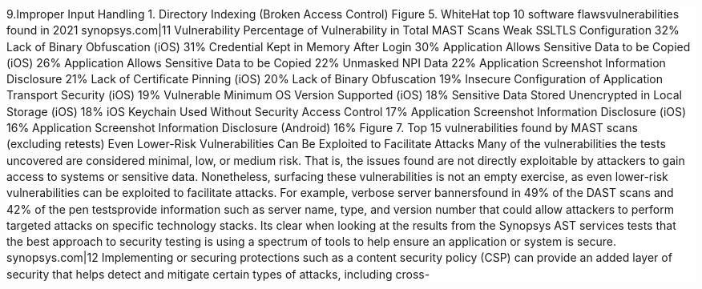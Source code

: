 9\.Improper Input Handling
1\. Directory Indexing (Broken 
Access Control)
Figure 5\. WhiteHat top 10 software 
flawsvulnerabilities found in 2021
 synopsys.com\|11
Vulnerability 
Percentage of 
Vulnerability in 
Total MAST Scans
Weak SSLTLS Configuration
32%
Lack of Binary Obfuscation (iOS)
31%
Credential Kept in Memory After Login
30%
Application Allows Sensitive Data to be Copied (iOS)
26%
Application Allows Sensitive Data to be Copied
22%
Unmasked NPI Data
22%
Application Screenshot Information Disclosure
21%
Lack of Certificate Pinning (iOS)
20%
Lack of Binary Obfuscation
19%
Insecure Configuration of Application Transport Security (iOS)
19%
Vulnerable Minimum OS Version Supported (iOS)
18%
Sensitive Data Stored Unencrypted in Local Storage (iOS)
18%
iOS Keychain Used Without Security Access Control
17%
Application Screenshot Information Disclosure (iOS)
16%
Application Screenshot Information Disclosure (Android)
16%
Figure 7\. Top 15 vulnerabilities found by MAST scans (excluding retests)
Even Lower\-Risk Vulnerabilities Can Be Exploited to Facilitate 
Attacks
Many of the vulnerabilities the tests uncovered are considered minimal, low, or medium risk. That is, 
the issues found are not directly exploitable by attackers to gain access to systems or sensitive data. 
Nonetheless, surfacing these vulnerabilities is not an empty exercise, as even lower\-risk vulnerabilities 
can be exploited to facilitate attacks. For example, verbose server bannersfound in 49% of the DAST 
scans and 42% of the pen testsprovide information such as server name, type, and version number 
that could allow attackers to perform targeted attacks on specific technology stacks.
Its clear when looking 
at the results from the 
Synopsys AST services 
tests that the best 
approach to security 
testing is using a 
spectrum of tools to help 
ensure an application or 
system is secure.
 synopsys.com\|12
Implementing or securing protections such as a content security policy (CSP) can provide an 
added layer of security that helps detect and mitigate certain types of attacks, including cross\-